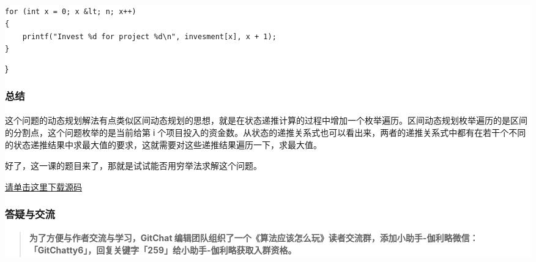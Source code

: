     for (int x = 0; x &lt; n; x++)
    {
        printf("Invest %d for project %d\n", invesment[x], x + 1);
    }
}
</code></pre>
<h3 id="-4">总结</h3>
<p>这个问题的动态规划解法有点类似区间动态规划的思想，就是在状态递推计算的过程中增加一个枚举遍历。区间动态规划枚举遍历的是区间的分割点，这个问题枚举的是当前给第 i 个项目投入的资金数。从状态的递推关系式也可以看出来，两者的递推关系式中都有在若干个不同的状态递推结果中求最大值的要求，这就需要对这些递推结果遍历一下，求最大值。</p>
<p>好了，这一课的题目来了，那就是试试能否用穷举法求解这个问题。</p>
<p><a href="https://github.com/inte2000/play_with_algo">请单击这里下载源码</a></p>
<h3 id="-5">答疑与交流</h3>
<blockquote>
  <p><strong>为了方便与作者交流与学习，GitChat 编辑团队组织了一个《算法应该怎么玩》读者交流群，添加小助手-伽利略微信：「GitChatty6」，回复关键字「259」给小助手-伽利略获取入群资格。</strong></p>
</blockquote></div></article>